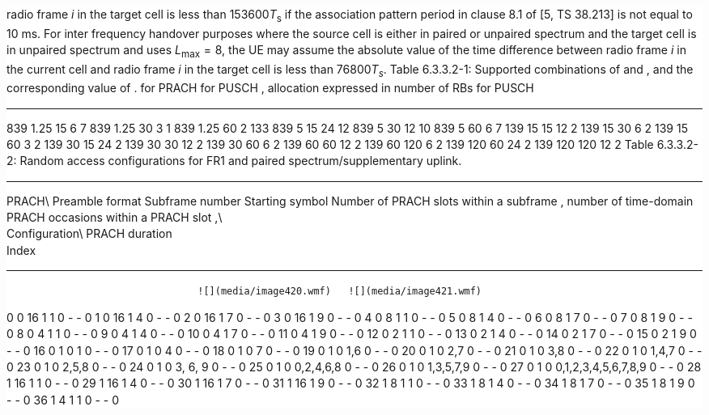 radio frame $i$ in the target cell is less than $153600T_{\text{s}}$ if the
association pattern period in clause 8.1 of [5, TS 38.213] is not equal to 10
ms.
For inter frequency handover purposes where the source cell is either in
paired or unpaired spectrum and the target cell is in unpaired spectrum and
uses $L_{\text{max}} = 8$, the UE may assume the absolute value of the time
difference between radio frame $i$ in the current cell and radio frame $i$ in
the target cell is less than $76800T_{s}.$
Table 6.3.3.2-1: Supported combinations of and , and the corresponding value
of .
        for PRACH   for PUSCH   , allocation expressed in number of RBs for PUSCH
* * *
839 1.25 15 6 7 839 1.25 30 3 1 839 1.25 60 2 133 839 5 15 24 12 839 5 30 12
10 839 5 60 6 7 139 15 15 12 2 139 15 30 6 2 139 15 60 3 2 139 30 15 24 2 139
30 30 12 2 139 30 60 6 2 139 60 60 12 2 139 60 120 6 2 139 120 60 24 2 139 120
120 12 2
Table 6.3.3.2-2: Random access configurations for FR1 and paired
spectrum/supplementary uplink.
* * *
PRACH\ Preamble format Subframe number Starting symbol Number of PRACH slots
within a subframe , number of time-domain PRACH occasions within a PRACH slot
,\  
Configuration\ PRACH duration  
Index
* * *
                                     ![](media/image420.wmf)   ![](media/image421.wmf)
0 0 16 1 1 0 - - 0
1 0 16 1 4 0 - - 0
2 0 16 1 7 0 - - 0
3 0 16 1 9 0 - - 0
4 0 8 1 1 0 - - 0
5 0 8 1 4 0 - - 0
6 0 8 1 7 0 - - 0
7 0 8 1 9 0 - - 0
8 0 4 1 1 0 - - 0
9 0 4 1 4 0 - - 0
10 0 4 1 7 0 - - 0
11 0 4 1 9 0 - - 0
12 0 2 1 1 0 - - 0
13 0 2 1 4 0 - - 0
14 0 2 1 7 0 - - 0
15 0 2 1 9 0 - - 0
16 0 1 0 1 0 - - 0
17 0 1 0 4 0 - - 0
18 0 1 0 7 0 - - 0
19 0 1 0 1,6 0 - - 0
20 0 1 0 2,7 0 - - 0
21 0 1 0 3,8 0 - - 0
22 0 1 0 1,4,7 0 - - 0
23 0 1 0 2,5,8 0 - - 0
24 0 1 0 3, 6, 9 0 - - 0
25 0 1 0 0,2,4,6,8 0 - - 0
26 0 1 0 1,3,5,7,9 0 - - 0
27 0 1 0 0,1,2,3,4,5,6,7,8,9 0 - - 0
28 1 16 1 1 0 - - 0
29 1 16 1 4 0 - - 0
30 1 16 1 7 0 - - 0
31 1 16 1 9 0 - - 0
32 1 8 1 1 0 - - 0
33 1 8 1 4 0 - - 0
34 1 8 1 7 0 - - 0
35 1 8 1 9 0 - - 0
36 1 4 1 1 0 - - 0